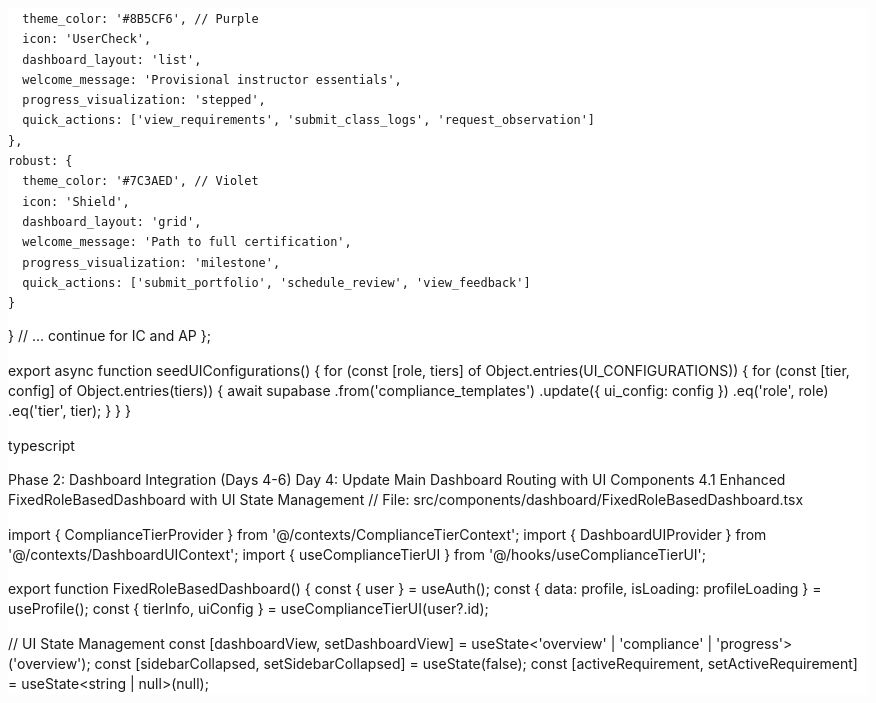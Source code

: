       theme_color: '#8B5CF6', // Purple
      icon: 'UserCheck',
      dashboard_layout: 'list',
      welcome_message: 'Provisional instructor essentials',
      progress_visualization: 'stepped',
      quick_actions: ['view_requirements', 'submit_class_logs', 'request_observation']
    },
    robust: {
      theme_color: '#7C3AED', // Violet
      icon: 'Shield',
      dashboard_layout: 'grid',
      welcome_message: 'Path to full certification',
      progress_visualization: 'milestone',
      quick_actions: ['submit_portfolio', 'schedule_review', 'view_feedback']
    }
  }
  // ... continue for IC and AP
};

export async function seedUIConfigurations() {
  for (const [role, tiers] of Object.entries(UI_CONFIGURATIONS)) {
    for (const [tier, config] of Object.entries(tiers)) {
      await supabase
        .from('compliance_templates')
        .update({ ui_config: config })
        .eq('role', role)
        .eq('tier', tier);
    }
  }
}

typescript



Phase 2: Dashboard Integration (Days 4-6)
Day 4: Update Main Dashboard Routing with UI Components
4.1 Enhanced FixedRoleBasedDashboard with UI State Management
// File: src/components/dashboard/FixedRoleBasedDashboard.tsx

import { ComplianceTierProvider } from '@/contexts/ComplianceTierContext';
import { DashboardUIProvider } from '@/contexts/DashboardUIContext';
import { useComplianceTierUI } from '@/hooks/useComplianceTierUI';

export function FixedRoleBasedDashboard() {
  const { user } = useAuth();
  const { data: profile, isLoading: profileLoading } = useProfile();
  const { tierInfo, uiConfig } = useComplianceTierUI(user?.id);
  
  // UI State Management
  const [dashboardView, setDashboardView] = useState<'overview' | 'compliance' | 'progress'>('overview');
  const [sidebarCollapsed, setSidebarCollapsed] = useState(false);
  const [activeRequirement, setActiveRequirement] = useState<string | null>(null);
  